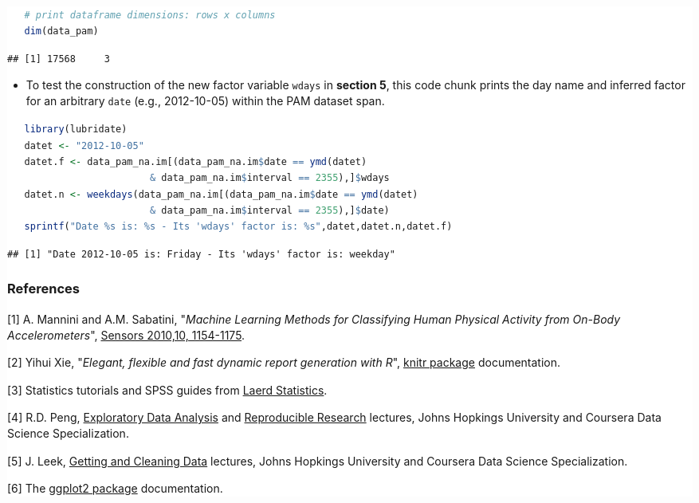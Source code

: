 ```r
   # print dataframe dimensions: rows x columns
   dim(data_pam)
```

```
## [1] 17568     3
```

- To test the construction of the new factor variable `wdays` in **section 5**, this code chunk prints the day name and inferred factor for an arbitrary `date` (e.g., 2012-10-05) within the PAM dataset span.

```r
   library(lubridate)
   datet <- "2012-10-05"
   datet.f <- data_pam_na.im[(data_pam_na.im$date == ymd(datet)
                         & data_pam_na.im$interval == 2355),]$wdays
   datet.n <- weekdays(data_pam_na.im[(data_pam_na.im$date == ymd(datet)
                         & data_pam_na.im$interval == 2355),]$date)
   sprintf("Date %s is: %s - Its 'wdays' factor is: %s",datet,datet.n,datet.f)
```

```
## [1] "Date 2012-10-05 is: Friday - Its 'wdays' factor is: weekday"
```


### References

<a name="Ref1"></a> [1] A. Mannini and A.M. Sabatini, "*Machine Learning Methods for Classifying Human Physical Activity from On-Body Accelerometers*", [Sensors 2010,10, 1154-1175](http://www.academia.edu/5940955/Machine_Learning_Methods_for_Classifying_Human_Physical_Activity_from_On-Body_Accelerometers). </a>

<a name="Ref2"></a> [2] Yihui Xie, "*Elegant, flexible and fast dynamic report generation with R*", [knitr package](http://yihui.name/knitr/options/) documentation. </a>

<a name="Ref3"></a> [3] Statistics tutorials and SPSS guides from [Laerd Statistics](https://statistics.laerd.com/statistical-guides/measures-central-tendency-mean-mode-median.php). </a>

[4] R.D. Peng, [Exploratory Data Analysis](https://www.coursera.org/course/exdata) and [Reproducible Research](https://www.coursera.org/course/repdata) lectures, Johns Hopkings University and Coursera Data Science Specialization.

[5] J. Leek, [Getting and Cleaning Data](https://www.coursera.org/course/getdata) lectures, Johns Hopkings University and Coursera Data Science Specialization.

[6] The [ggplot2 package](http://docs.ggplot2.org/0.9.2.1/) documentation.

